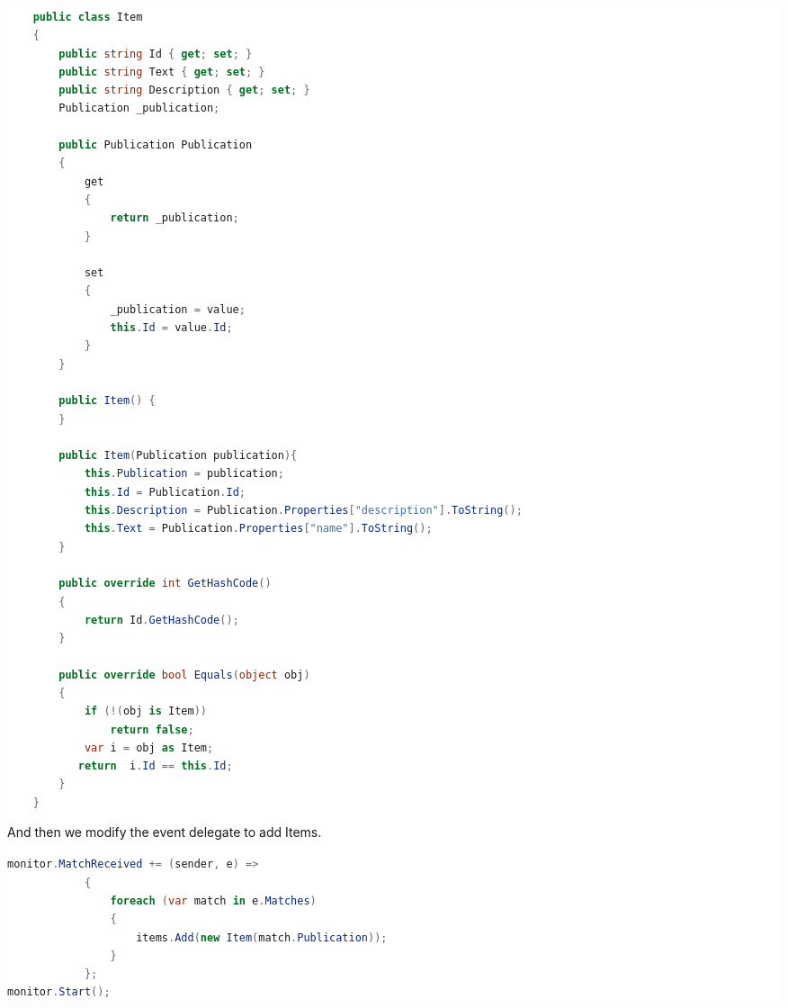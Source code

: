 ```csharp
    public class Item
    {
        public string Id { get; set; }
        public string Text { get; set; }
        public string Description { get; set; }
        Publication _publication;

        public Publication Publication
        {
            get
            {
                return _publication;
            }

            set
            {
                _publication = value;
                this.Id = value.Id;
            }
        }

        public Item() {
        }

        public Item(Publication publication){
            this.Publication = publication;
            this.Id = Publication.Id;
            this.Description = Publication.Properties["description"].ToString();
            this.Text = Publication.Properties["name"].ToString();
        }

        public override int GetHashCode()
        {
            return Id.GetHashCode();
        }

        public override bool Equals(object obj)
        {
            if (!(obj is Item))
                return false;
            var i = obj as Item;
           return  i.Id == this.Id;
        }
    }
```

And then we modify the event delegate to add Items.

```csharp
monitor.MatchReceived += (sender, e) =>
            {
                foreach (var match in e.Matches)
                {
                    items.Add(new Item(match.Publication));
                }
            };
monitor.Start();
```
